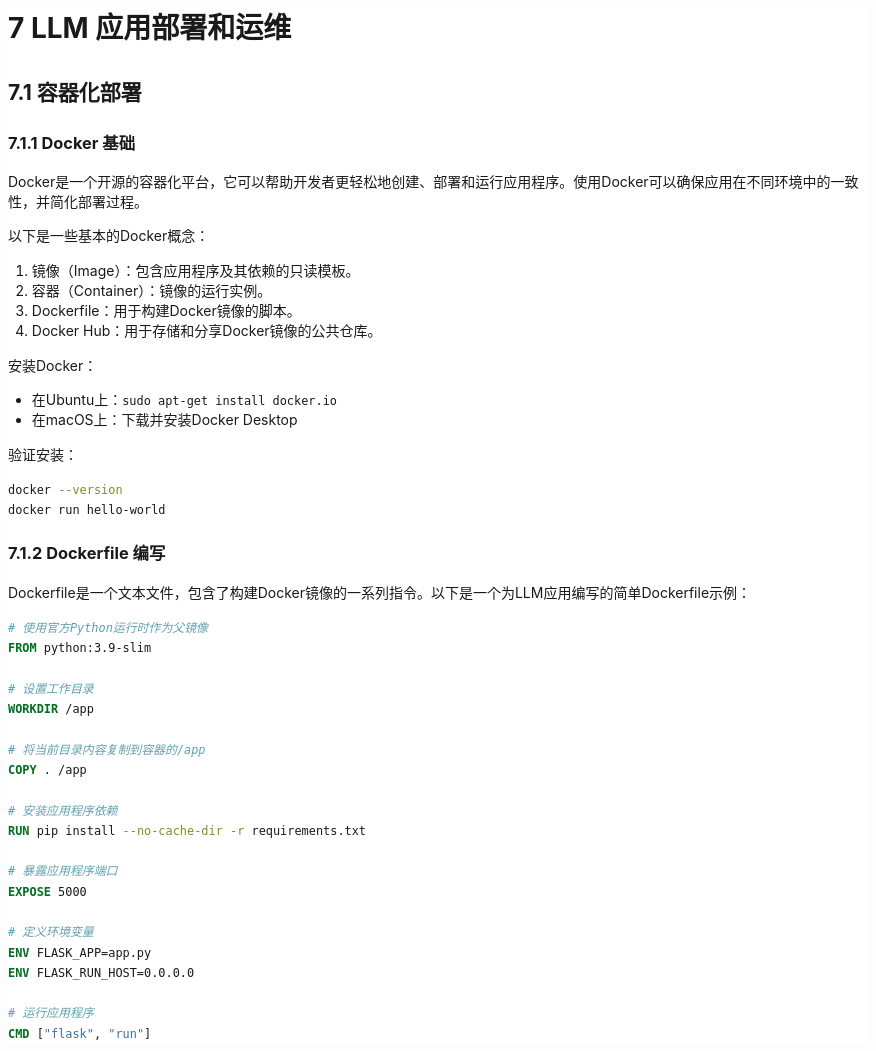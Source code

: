 
# 7 LLM 应用部署和运维

## 7.1 容器化部署

### 7.1.1 Docker 基础

Docker是一个开源的容器化平台，它可以帮助开发者更轻松地创建、部署和运行应用程序。使用Docker可以确保应用在不同环境中的一致性，并简化部署过程。

以下是一些基本的Docker概念：

1. 镜像（Image）：包含应用程序及其依赖的只读模板。
2. 容器（Container）：镜像的运行实例。
3. Dockerfile：用于构建Docker镜像的脚本。
4. Docker Hub：用于存储和分享Docker镜像的公共仓库。

安装Docker：
- 在Ubuntu上：`sudo apt-get install docker.io`
- 在macOS上：下载并安装Docker Desktop

验证安装：
```bash
docker --version
docker run hello-world
```

### 7.1.2 Dockerfile 编写

Dockerfile是一个文本文件，包含了构建Docker镜像的一系列指令。以下是一个为LLM应用编写的简单Dockerfile示例：

```dockerfile
# 使用官方Python运行时作为父镜像
FROM python:3.9-slim

# 设置工作目录
WORKDIR /app

# 将当前目录内容复制到容器的/app
COPY . /app

# 安装应用程序依赖
RUN pip install --no-cache-dir -r requirements.txt

# 暴露应用程序端口
EXPOSE 5000

# 定义环境变量
ENV FLASK_APP=app.py
ENV FLASK_RUN_HOST=0.0.0.0

# 运行应用程序
CMD ["flask", "run"]
```

